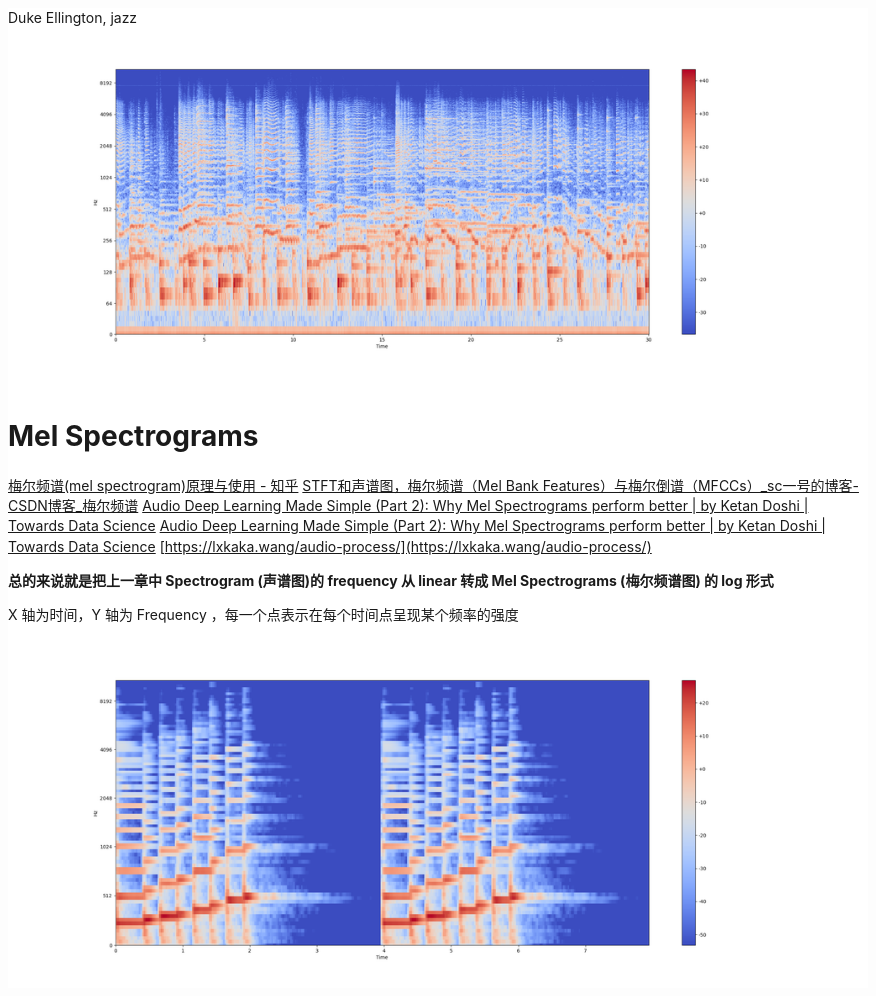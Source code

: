 Duke Ellington, jazz
![](imgs/2022_01_06-GuanyuHu-Audio_Signal_Processing/Pasted%20image%2020220104114716.png)



# Mel Spectrograms
[梅尔频谱(mel spectrogram)原理与使用 - 知乎](https://zhuanlan.zhihu.com/p/351956040)
[STFT和声谱图，梅尔频谱（Mel Bank Features）与梅尔倒谱（MFCCs）_sc一号的博客-CSDN博客_梅尔频谱](https://blog.csdn.net/qq_28006327/article/details/59129110)
[Audio Deep Learning Made Simple (Part 2): Why Mel Spectrograms perform better | by Ketan Doshi | Towards Data Science](https://www.agora.io/cn/community/blog-123-category-21571)
[Audio Deep Learning Made Simple (Part 2): Why Mel Spectrograms perform better | by Ketan Doshi | Towards Data Science](https://towardsdatascience.com/audio-deep-learning-made-simple-part-2-why-mel-spectrograms-perform-better-aad889a93505)
[https://lxkaka.wang/audio-process/](https://lxkaka.wang/audio-process/)


**总的来说就是把上一章中 Spectrogram (声谱图)的 frequency 从 linear 转成 Mel Spectrograms (梅尔频谱图) 的 log 形式**

X 轴为时间，Y 轴为 Frequency ，每一个点表示在每个时间点呈现某个频率的强度

![](imgs/2022_01_06-GuanyuHu-Audio_Signal_Processing/Pasted%20image%2020220104205519.png)
